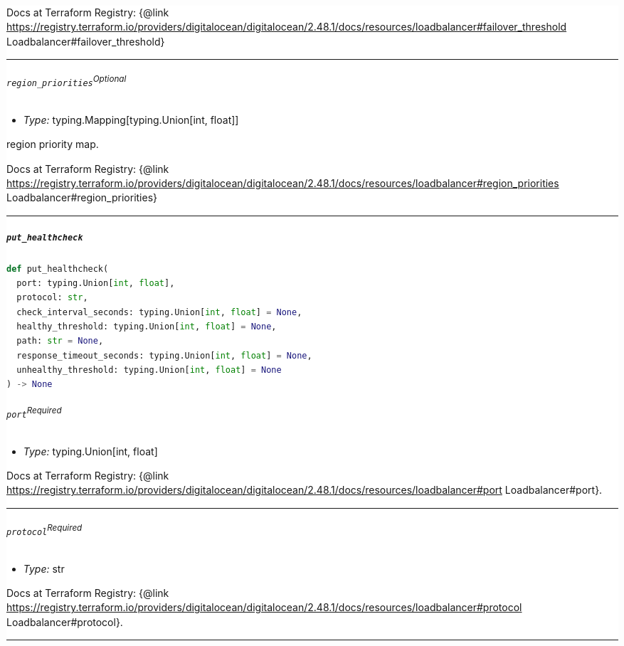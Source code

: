 Docs at Terraform Registry: {@link https://registry.terraform.io/providers/digitalocean/digitalocean/2.48.1/docs/resources/loadbalancer#failover_threshold Loadbalancer#failover_threshold}

---

###### `region_priorities`<sup>Optional</sup> <a name="region_priorities" id="@cdktf/provider-digitalocean.loadbalancer.Loadbalancer.putGlbSettings.parameter.regionPriorities"></a>

- *Type:* typing.Mapping[typing.Union[int, float]]

region priority map.

Docs at Terraform Registry: {@link https://registry.terraform.io/providers/digitalocean/digitalocean/2.48.1/docs/resources/loadbalancer#region_priorities Loadbalancer#region_priorities}

---

##### `put_healthcheck` <a name="put_healthcheck" id="@cdktf/provider-digitalocean.loadbalancer.Loadbalancer.putHealthcheck"></a>

```python
def put_healthcheck(
  port: typing.Union[int, float],
  protocol: str,
  check_interval_seconds: typing.Union[int, float] = None,
  healthy_threshold: typing.Union[int, float] = None,
  path: str = None,
  response_timeout_seconds: typing.Union[int, float] = None,
  unhealthy_threshold: typing.Union[int, float] = None
) -> None
```

###### `port`<sup>Required</sup> <a name="port" id="@cdktf/provider-digitalocean.loadbalancer.Loadbalancer.putHealthcheck.parameter.port"></a>

- *Type:* typing.Union[int, float]

Docs at Terraform Registry: {@link https://registry.terraform.io/providers/digitalocean/digitalocean/2.48.1/docs/resources/loadbalancer#port Loadbalancer#port}.

---

###### `protocol`<sup>Required</sup> <a name="protocol" id="@cdktf/provider-digitalocean.loadbalancer.Loadbalancer.putHealthcheck.parameter.protocol"></a>

- *Type:* str

Docs at Terraform Registry: {@link https://registry.terraform.io/providers/digitalocean/digitalocean/2.48.1/docs/resources/loadbalancer#protocol Loadbalancer#protocol}.

---
